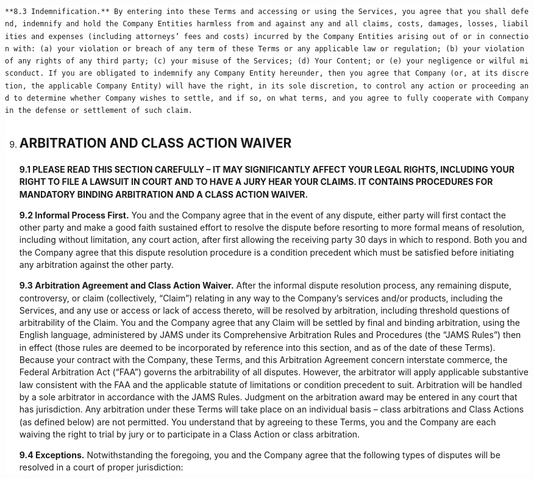    **8.3 Indemnification.** By entering into these Terms and accessing or using the Services, you agree that you shall defend, indemnify and hold the Company Entities harmless from and against any and all claims, costs, damages, losses, liabilities and expenses (including attorneys’ fees and costs) incurred by the Company Entities arising out of or in connection with: (a) your violation or breach of any term of these Terms or any applicable law or regulation; (b) your violation of any rights of any third party; (c) your misuse of the Services; (d) Your Content; or (e) your negligence or wilful misconduct. If you are obligated to indemnify any Company Entity hereunder, then you agree that Company (or, at its discretion, the applicable Company Entity) will have the right, in its sole discretion, to control any action or proceeding and to determine whether Company wishes to settle, and if so, on what terms, and you agree to fully cooperate with Company in the defense or settlement of such claim.
    
      
      
    
9. ARBITRATION AND CLASS ACTION WAIVER
    -----------------------------------
    
      
    
    **9.1 PLEASE READ THIS SECTION CAREFULLY – IT MAY SIGNIFICANTLY AFFECT YOUR LEGAL RIGHTS, INCLUDING YOUR RIGHT TO FILE A LAWSUIT IN COURT AND TO HAVE A JURY HEAR YOUR CLAIMS. IT CONTAINS PROCEDURES FOR MANDATORY BINDING ARBITRATION AND A CLASS ACTION WAIVER.**
    
      
    
    **9.2 Informal Process First.** You and the Company agree that in the event of any dispute, either party will first contact the other party and make a good faith sustained effort to resolve the dispute before resorting to more formal means of resolution, including without limitation, any court action, after first allowing the receiving party 30 days in which to respond. Both you and the Company agree that this dispute resolution procedure is a condition precedent which must be satisfied before initiating any arbitration against the other party.
    
      
    
    **9.3 Arbitration Agreement and Class Action Waiver.** After the informal dispute resolution process, any remaining dispute, controversy, or claim (collectively, “Claim”) relating in any way to the Company’s services and/or products, including the Services, and any use or access or lack of access thereto, will be resolved by arbitration, including threshold questions of arbitrability of the Claim. You and the Company agree that any Claim will be settled by final and binding arbitration, using the English language, administered by JAMS under its Comprehensive Arbitration Rules and Procedures (the “JAMS Rules”) then in effect (those rules are deemed to be incorporated by reference into this section, and as of the date of these Terms). Because your contract with the Company, these Terms, and this Arbitration Agreement concern interstate commerce, the Federal Arbitration Act (“FAA”) governs the arbitrability of all disputes. However, the arbitrator will apply applicable substantive law consistent with the FAA and the applicable statute of limitations or condition precedent to suit. Arbitration will be handled by a sole arbitrator in accordance with the JAMS Rules. Judgment on the arbitration award may be entered in any court that has jurisdiction. Any arbitration under these Terms will take place on an individual basis – class arbitrations and Class Actions (as defined below) are not permitted. You understand that by agreeing to these Terms, you and the Company are each waiving the right to trial by jury or to participate in a Class Action or class arbitration.
    
      
    
    **9.4 Exceptions.** Notwithstanding the foregoing, you and the Company agree that the following types of disputes will be resolved in a court of proper jurisdiction:
    
      
    